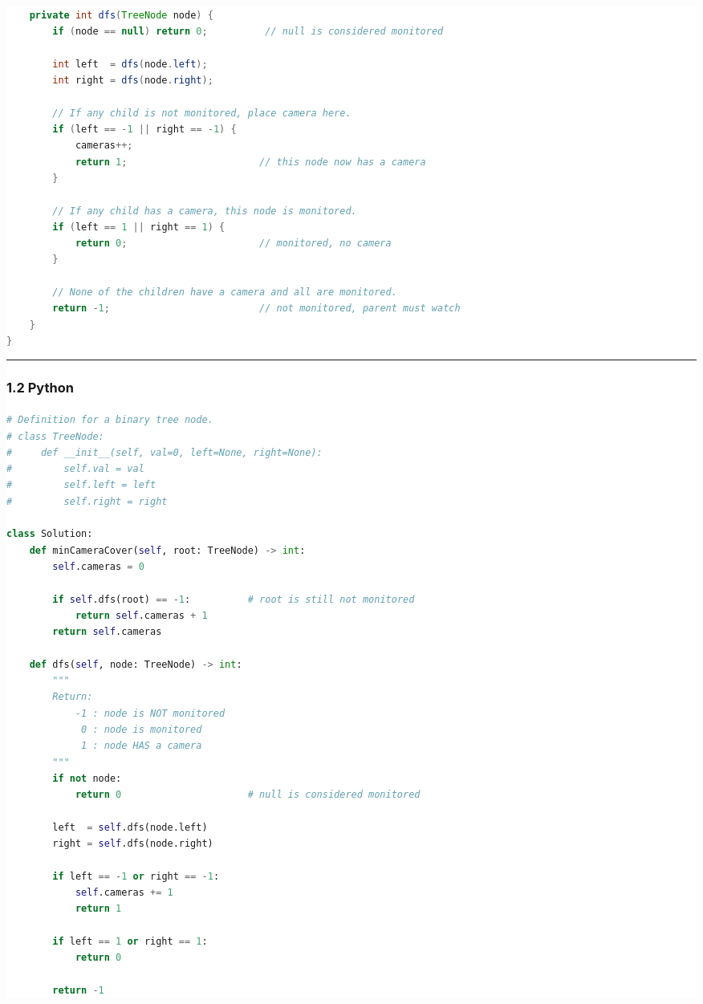 ```java
    private int dfs(TreeNode node) {
        if (node == null) return 0;          // null is considered monitored

        int left  = dfs(node.left);
        int right = dfs(node.right);

        // If any child is not monitored, place camera here.
        if (left == -1 || right == -1) {
            cameras++;
            return 1;                       // this node now has a camera
        }

        // If any child has a camera, this node is monitored.
        if (left == 1 || right == 1) {
            return 0;                       // monitored, no camera
        }

        // None of the children have a camera and all are monitored.
        return -1;                          // not monitored, parent must watch
    }
}
```

---

### 1.2  Python

```python
# Definition for a binary tree node.
# class TreeNode:
#     def __init__(self, val=0, left=None, right=None):
#         self.val = val
#         self.left = left
#         self.right = right

class Solution:
    def minCameraCover(self, root: TreeNode) -> int:
        self.cameras = 0

        if self.dfs(root) == -1:          # root is still not monitored
            return self.cameras + 1
        return self.cameras

    def dfs(self, node: TreeNode) -> int:
        """
        Return:
            -1 : node is NOT monitored
             0 : node is monitored
             1 : node HAS a camera
        """
        if not node:
            return 0                      # null is considered monitored

        left  = self.dfs(node.left)
        right = self.dfs(node.right)

        if left == -1 or right == -1:
            self.cameras += 1
            return 1

        if left == 1 or right == 1:
            return 0

        return -1
```